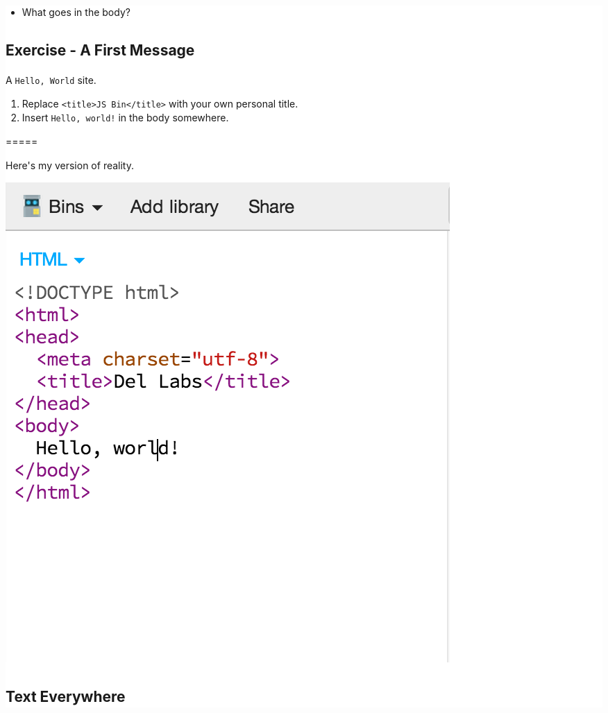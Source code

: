 
* What goes in the body?


## Exercise - A First Message

A `Hello, World` site.

1. Replace `<title>JS Bin</title>` with your own personal title.
2. Insert `Hello, world!` in the body somewhere.

=====

Here's my version of reality.

<img src="hello_js_bin.png">


## Text Everywhere
